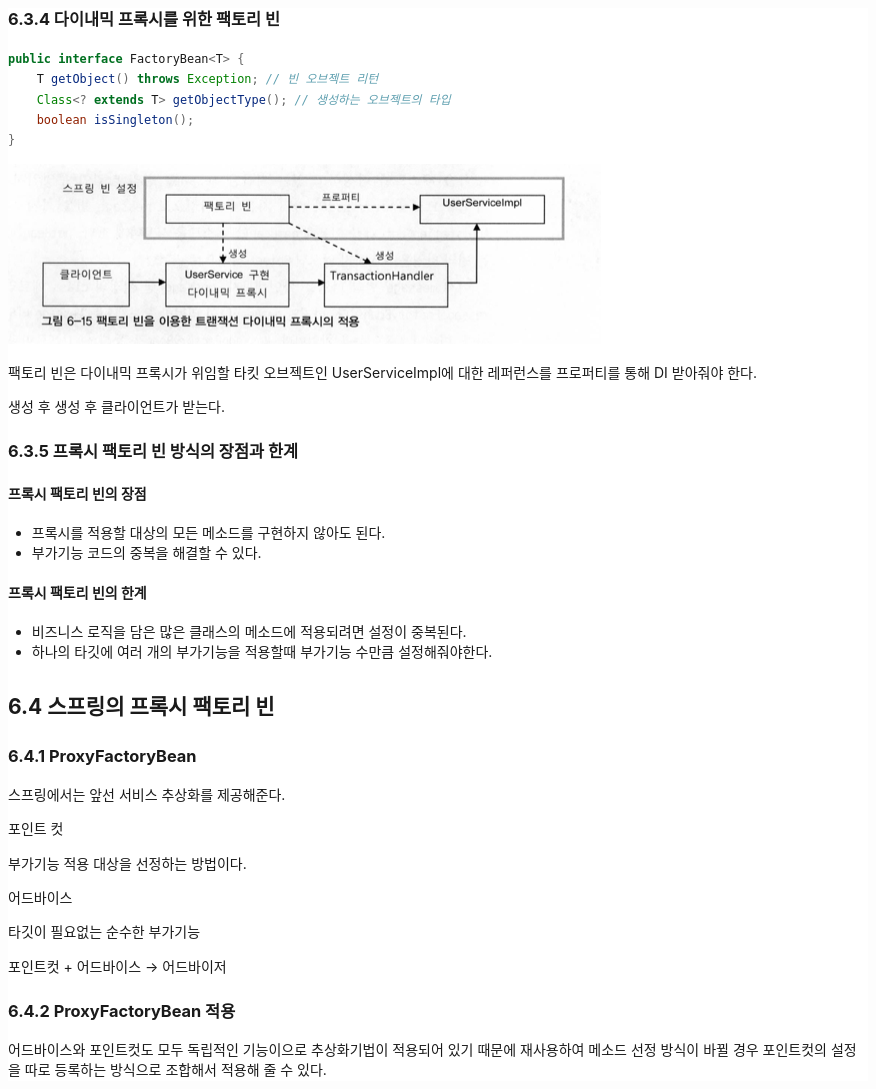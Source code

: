 ```java
```

### 6.3.4 다이내믹 프록시를 위한 팩토리 빈

```java
public interface FactoryBean<T> {
    T getObject() throws Exception; // 빈 오브젝트 리턴
    Class<? extends T> getObjectType(); // 생성하는 오브젝트의 타입
    boolean isSingleton();
}
```

![스크린샷 2022-11-08 오후 6.46.50.png](imgs/%25E1%2584%2589%25E1%2585%25B3%25E1%2584%258F%25E1%2585%25B3%25E1%2584%2585%25E1%2585%25B5%25E1%2586%25AB%25E1%2584%2589%25E1%2585%25A3%25E1%2586%25BA_2022-11-08_%25E1%2584%258B%25E1%2585%25A9%25E1%2584%2592%25E1%2585%25AE_6.46.50.png)

팩토리 빈은 다이내믹 프록시가 위임할 타킷 오브젝트인 UserServiceImpl에 대한 레퍼런스를 프로퍼티를 통해 DI 받아줘야 한다.

생성 후 생성 후 클라이언트가 받는다.

### 6.3.5 프록시 팩토리 빈 방식의 장점과 한계

#### 프록시 팩토리 빈의 장점

- 프록시를 적용할 대상의 모든 메소드를 구현하지 않아도 된다.
- 부가기능 코드의 중복을 해결할 수 있다.

#### 프록시 팩토리 빈의 한계

- 비즈니스 로직을 담은 많은 클래스의 메소드에 적용되려면 설정이 중복된다.
- 하나의 타깃에 여러 개의 부가기능을 적용할때 부가기능 수만큼 설정해줘야한다.

## 6.4 스프링의 프록시 팩토리 빈

### 6.4.1 ProxyFactoryBean

스프링에서는 앞선 서비스 추상화를 제공해준다.

포인트 컷

부가기능 적용 대상을 선정하는 방법이다.

어드바이스

타깃이 필요없는 순수한 부가기능

포인트컷 + 어드바이스 → 어드바이저

### 6.4.2 ProxyFactoryBean 적용

어드바이스와 포인트컷도 모두 독립적인 기능이으로 추상화기법이 적용되어 있기 때문에 재사용하여 메소드 선정 방식이 바뀔 경우 포인트컷의 설정을 따로 등록하는 방식으로 조합해서 적용해 줄 수 있다.